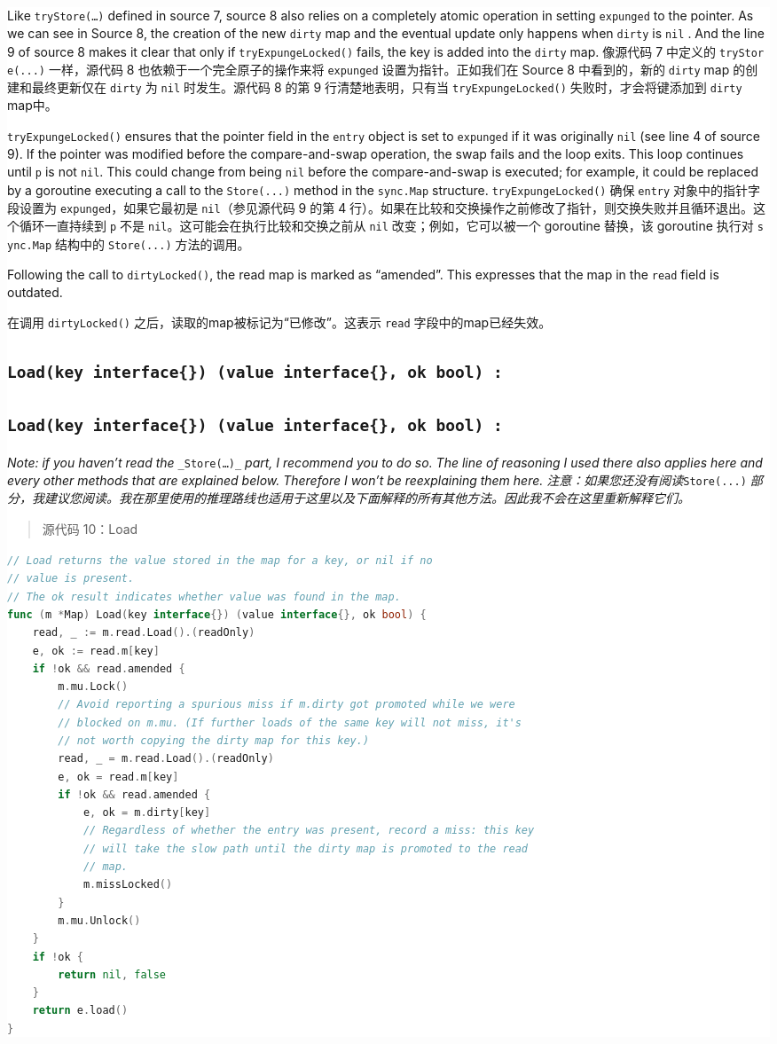 Like `tryStore(…)` defined in source 7, source 8 also relies on a completely atomic operation in setting `expunged` to the pointer. As we can see in Source 8, the creation of the new `dirty` map and the eventual update only happens when `dirty` is `nil` . And the line 9 of source 8 makes it clear that only if `tryExpungeLocked()` fails, the key is added into the `dirty` map.
像源代码 7 中定义的 `tryStore(...)` 一样，源代码 8 也依赖于一个完全原子的操作来将 `expunged` 设置为指针。正如我们在 Source 8 中看到的，新的 `dirty` map 的创建和最终更新仅在 `dirty` 为 `nil` 时发生。源代码 8 的第 9 行清楚地表明，只有当 `tryExpungeLocked()` 失败时，才会将键添加到 `dirty` map中。

`tryExpungeLocked()` ensures that the pointer field in the `entry` object is set to `expunged` if it was originally `nil` (see line 4 of source 9). If the pointer was modified before the compare-and-swap operation, the swap fails and the loop exits. This loop continues until `p` is not `nil`. This could change from being `nil` before the compare-and-swap is executed; for example, it could be replaced by a goroutine executing a call to the `Store(...)` method in the `sync.Map` structure.
`tryExpungeLocked()` 确保 `entry` 对象中的指针字段设置为 `expunged`，如果它最初是 `nil`（参见源代码 9 的第 4 行）。如果在比较和交换操作之前修改了指针，则交换失败并且循环退出。这个循环一直持续到 `p` 不是 `nil`。这可能会在执行比较和交换之前从 `nil` 改变；例如，它可以被一个 goroutine 替换，该 goroutine 执行对 `sync.Map` 结构中的 `Store(...)` 方法的调用。


Following the call to `dirtyLocked()`, the read map is marked as “amended”. This expresses that the map in the `read` field is outdated.

在调用 `dirtyLocked()` 之后，读取的map被标记为“已修改”。这表示 `read` 字段中的map已经失效。

## `Load(key interface{}) (value interface{}, ok bool) :`
## `Load(key interface{}) (value interface{}, ok bool) :`

_Note: if you haven’t read the_ `_Store(…)_` _part, I recommend you to do so. The line of reasoning I used there also applies here and every other methods that are explained below. Therefore I won’t be reexplaining them here._
_注意：如果您还没有阅读_`Store(...)` _部分，我建议您阅读。我在那里使用的推理路线也适用于这里以及下面解释的所有其他方法。因此我不会在这里重新解释它们。_


> 源代码 10：Load 
```go
// Load returns the value stored in the map for a key, or nil if no
// value is present.
// The ok result indicates whether value was found in the map.
func (m *Map) Load(key interface{}) (value interface{}, ok bool) {
	read, _ := m.read.Load().(readOnly)
	e, ok := read.m[key]
	if !ok && read.amended {
		m.mu.Lock()
		// Avoid reporting a spurious miss if m.dirty got promoted while we were
		// blocked on m.mu. (If further loads of the same key will not miss, it's
		// not worth copying the dirty map for this key.)
		read, _ = m.read.Load().(readOnly)
		e, ok = read.m[key]
		if !ok && read.amended {
			e, ok = m.dirty[key]
			// Regardless of whether the entry was present, record a miss: this key
			// will take the slow path until the dirty map is promoted to the read
			// map.
			m.missLocked()
		}
		m.mu.Unlock()
	}
	if !ok {
		return nil, false
	}
	return e.load()
}
```
